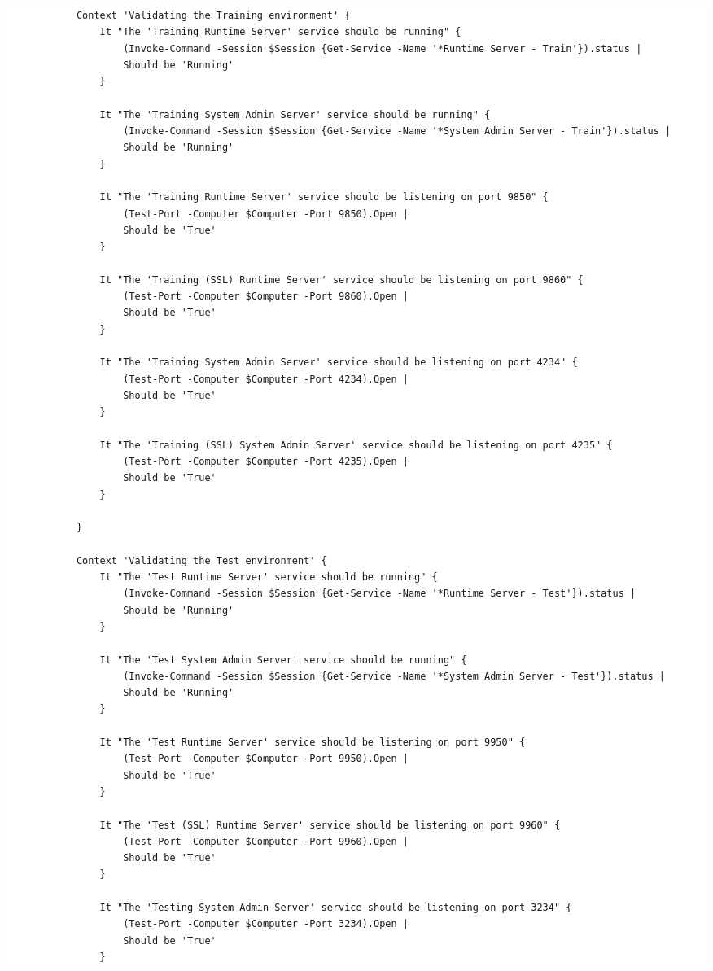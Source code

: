                Context 'Validating the Training environment' {
                    It "The 'Training Runtime Server' service should be running" {
                        (Invoke-Command -Session $Session {Get-Service -Name '*Runtime Server - Train'}).status |
                        Should be 'Running'
                    }

                    It "The 'Training System Admin Server' service should be running" {
                        (Invoke-Command -Session $Session {Get-Service -Name '*System Admin Server - Train'}).status |
                        Should be 'Running'
                    }

                    It "The 'Training Runtime Server' service should be listening on port 9850" {
                        (Test-Port -Computer $Computer -Port 9850).Open |
                        Should be 'True'
                    }

                    It "The 'Training (SSL) Runtime Server' service should be listening on port 9860" {
                        (Test-Port -Computer $Computer -Port 9860).Open |
                        Should be 'True'
                    }

                    It "The 'Training System Admin Server' service should be listening on port 4234" {
                        (Test-Port -Computer $Computer -Port 4234).Open |
                        Should be 'True'
                    }

                    It "The 'Training (SSL) System Admin Server' service should be listening on port 4235" {
                        (Test-Port -Computer $Computer -Port 4235).Open |
                        Should be 'True'
                    }

                }
    
                Context 'Validating the Test environment' {
                    It "The 'Test Runtime Server' service should be running" {
                        (Invoke-Command -Session $Session {Get-Service -Name '*Runtime Server - Test'}).status |
                        Should be 'Running'
                    }

                    It "The 'Test System Admin Server' service should be running" {
                        (Invoke-Command -Session $Session {Get-Service -Name '*System Admin Server - Test'}).status |
                        Should be 'Running'
                    }

                    It "The 'Test Runtime Server' service should be listening on port 9950" {
                        (Test-Port -Computer $Computer -Port 9950).Open |
                        Should be 'True'
                    }

                    It "The 'Test (SSL) Runtime Server' service should be listening on port 9960" {
                        (Test-Port -Computer $Computer -Port 9960).Open |
                        Should be 'True'
                    }

                    It "The 'Testing System Admin Server' service should be listening on port 3234" {
                        (Test-Port -Computer $Computer -Port 3234).Open |
                        Should be 'True'
                    }
